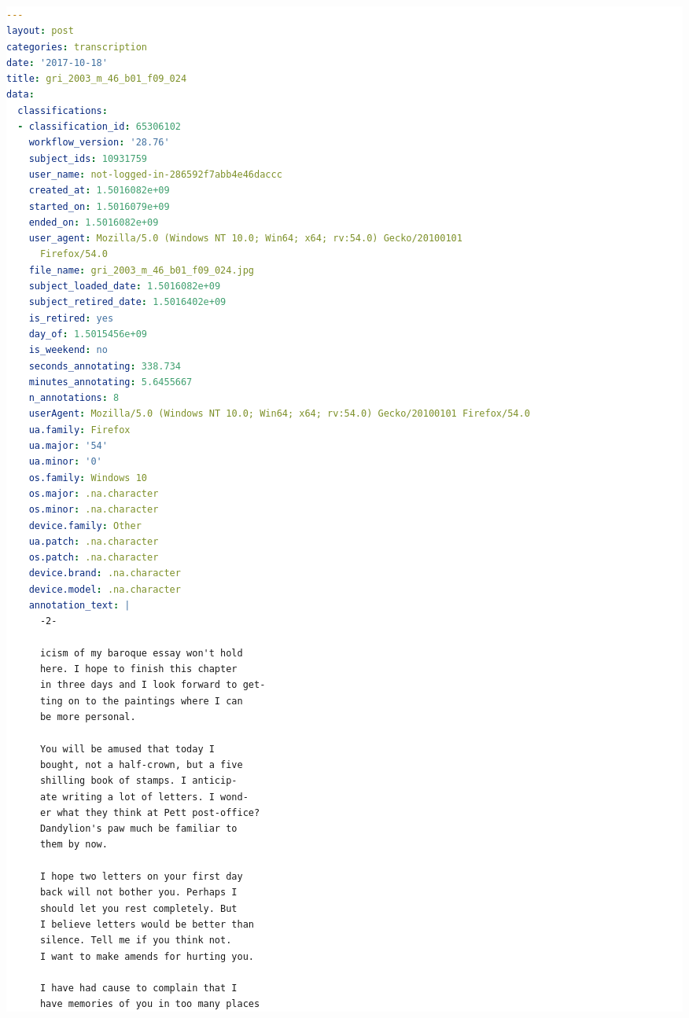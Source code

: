 ```yaml
---
layout: post
categories: transcription
date: '2017-10-18'
title: gri_2003_m_46_b01_f09_024
data:
  classifications:
  - classification_id: 65306102
    workflow_version: '28.76'
    subject_ids: 10931759
    user_name: not-logged-in-286592f7abb4e46daccc
    created_at: 1.5016082e+09
    started_on: 1.5016079e+09
    ended_on: 1.5016082e+09
    user_agent: Mozilla/5.0 (Windows NT 10.0; Win64; x64; rv:54.0) Gecko/20100101
      Firefox/54.0
    file_name: gri_2003_m_46_b01_f09_024.jpg
    subject_loaded_date: 1.5016082e+09
    subject_retired_date: 1.5016402e+09
    is_retired: yes
    day_of: 1.5015456e+09
    is_weekend: no
    seconds_annotating: 338.734
    minutes_annotating: 5.6455667
    n_annotations: 8
    userAgent: Mozilla/5.0 (Windows NT 10.0; Win64; x64; rv:54.0) Gecko/20100101 Firefox/54.0
    ua.family: Firefox
    ua.major: '54'
    ua.minor: '0'
    os.family: Windows 10
    os.major: .na.character
    os.minor: .na.character
    device.family: Other
    ua.patch: .na.character
    os.patch: .na.character
    device.brand: .na.character
    device.model: .na.character
    annotation_text: |
      -2-

      icism of my baroque essay won't hold
      here. I hope to finish this chapter
      in three days and I look forward to get-
      ting on to the paintings where I can
      be more personal.

      You will be amused that today I
      bought, not a half-crown, but a five
      shilling book of stamps. I anticip-
      ate writing a lot of letters. I wond-
      er what they think at Pett post-office?
      Dandylion's paw much be familiar to
      them by now.

      I hope two letters on your first day
      back will not bother you. Perhaps I
      should let you rest completely. But
      I believe letters would be better than
      silence. Tell me if you think not.
      I want to make amends for hurting you.

      I have had cause to complain that I
      have memories of you in too many places
```
